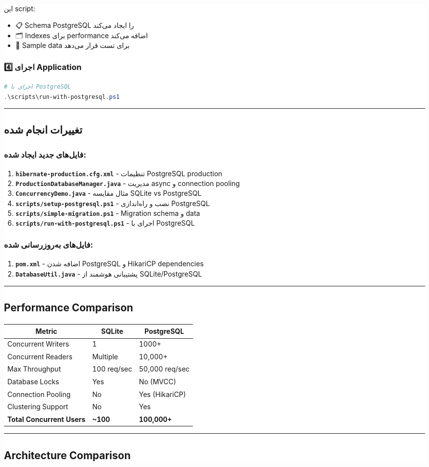 این script:
- 📋 Schema PostgreSQL را ایجاد می‌کند
- 🗂️ Indexes برای performance اضافه می‌کند
- 🎲 Sample data برای تست قرار می‌دهد

### 4️⃣ اجرای Application

```powershell
# اجرای با PostgreSQL
.\scripts\run-with-postgresql.ps1
```

---

## تغییرات انجام شده

### فایل‌های جدید ایجاد شده:

1. **`hibernate-production.cfg.xml`** - تنظیمات PostgreSQL production
2. **`ProductionDatabaseManager.java`** - مدیریت async و connection pooling  
3. **`ConcurrencyDemo.java`** - مثال مقایسه SQLite vs PostgreSQL
4. **`scripts/setup-postgresql.ps1`** - نصب و راه‌اندازی PostgreSQL
5. **`scripts/simple-migration.ps1`** - Migration schema و data
6. **`scripts/run-with-postgresql.ps1`** - اجرای با PostgreSQL

### فایل‌های به‌روزرسانی شده:

1. **`pom.xml`** - اضافه شدن PostgreSQL و HikariCP dependencies
2. **`DatabaseUtil.java`** - پشتیبانی هوشمند از SQLite/PostgreSQL

---

## Performance Comparison

| **Metric**               | **SQLite**    | **PostgreSQL** |
|--------------------------|---------------|----------------|
| Concurrent Writers       | 1             | 1000+          |
| Concurrent Readers       | Multiple      | 10,000+        |
| Max Throughput          | 100 req/sec   | 50,000 req/sec |
| Database Locks          | Yes           | No (MVCC)      |
| Connection Pooling      | No            | Yes (HikariCP) |
| Clustering Support      | No            | Yes            |
| **Total Concurrent Users** | **~100**    | **100,000+**  |

---

## Architecture Comparison
